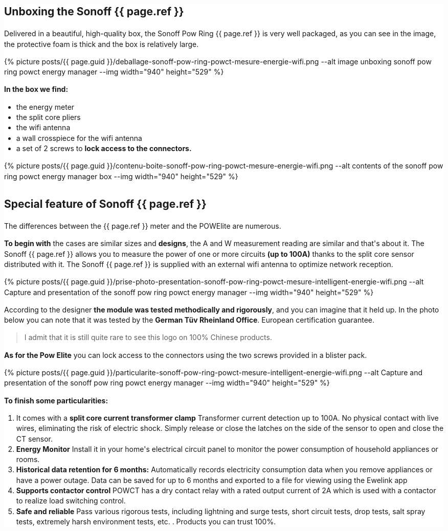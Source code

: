 ## Unboxing the Sonoff {{ page.ref }}

Delivered in a beautiful, high-quality box, the Sonoff Pow Ring {{ page.ref }} is very well packaged, as you can see in the image, the protective foam is thick and the box is relatively large.

{% picture posts/{{ page.guid }}/deballage-sonoff-pow-ring-powct-mesure-energie-wifi.png --alt image unboxing sonoff pow ring powct energy manager --img width="940" height="529" %}

**In the box we find:**

- the energy meter
- the split core pliers
- the wifi antenna
- a wall crosspiece for the wifi antenna
- a set of 2 screws to **lock access to the connectors.**

{% picture posts/{{ page.guid }}/contenu-boite-sonoff-pow-ring-powct-mesure-energie-wifi.png --alt contents of the sonoff pow ring powct energy manager box --img width="940" height="529" %}

## Special feature of Sonoff {{ page.ref }}

The differences between the {{ page.ref }} meter and the POWElite are numerous.

**To begin with** the cases are similar sizes and **designs**, the A and W measurement reading are similar and that's about it.
The Sonoff {{ page.ref }} allows you to measure the power of one or more circuits **(up to 100A)** thanks to the split core sensor distributed with it.
The Sonoff {{ page.ref }} is supplied with an external wifi antenna to optimize network reception.

{% picture posts/{{ page.guid }}/prise-photo-presentation-sonoff-pow-ring-powct-mesure-intelligent-energie-wifi.png --alt Capture and presentation of the sonoff pow ring powct energy manager --img width="940" height="529" %}

According to the designer **the module was tested methodically and rigorously**, and you can imagine that it held up. In the photo below you can note that it was tested by the **German Tüv Rheinland Office**. European certification guarantee.

> I admit that it is still quite rare to see this logo on 100% Chinese products.

**As for the Pow Elite** you can lock access to the connectors using the two screws provided in a blister pack.

{% picture posts/{{ page.guid }}/particularite-sonoff-pow-ring-powct-mesure-intelligent-energie-wifi.png --alt Capture and presentation of the sonoff pow ring powct energy manager --img width="940" height="529" %}

**To finish some particularities:**

1. It comes with a **split core current transformer clamp** Transformer current detection up to 100A. No physical contact with live wires, eliminating the risk of electric shock. Simply release or close the latches on the side of the sensor to open and close the CT sensor.
2. **Energy Monitor** Install it in your home's electrical circuit panel to monitor the power consumption of household appliances or rooms.
3. **Historical data retention for 6 months:** Automatically records electricity consumption data when you remove appliances or have a power outage. Data can be saved for up to 6 months and exported to a file for viewing using the Ewelink app
4. **Supports contactor control** POWCT has a dry contact relay with a rated output current of 2A which is used with a contactor to realize load switching control.
5. **Safe and reliable** Pass various rigorous tests, including lightning and surge tests, short circuit tests, drop tests, salt spray tests, extremely harsh environment tests, etc. . Products you can trust 100%.

